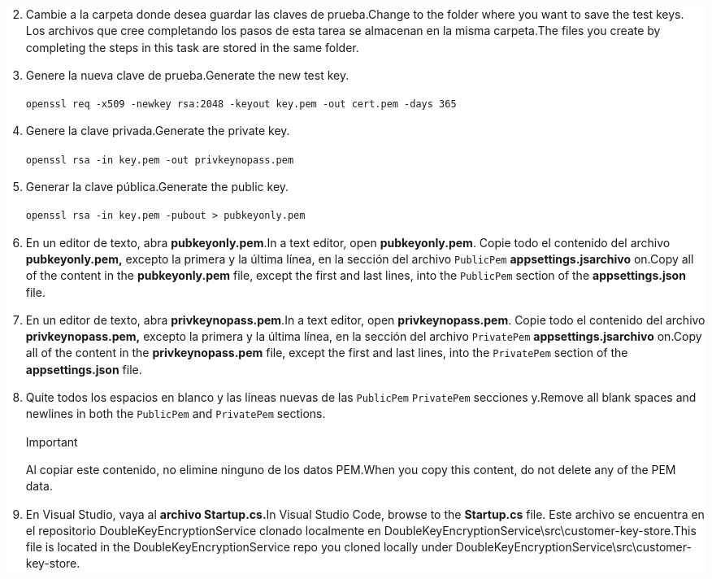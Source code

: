 2. <span data-ttu-id="c361c-297">Cambie a la carpeta donde desea guardar las claves de prueba.</span><span class="sxs-lookup"><span data-stu-id="c361c-297">Change to the folder where you want to save the test keys.</span></span> <span data-ttu-id="c361c-298">Los archivos que cree completando los pasos de esta tarea se almacenan en la misma carpeta.</span><span class="sxs-lookup"><span data-stu-id="c361c-298">The files you create by completing the steps in this task are stored in the same folder.</span></span>

3. <span data-ttu-id="c361c-299">Genere la nueva clave de prueba.</span><span class="sxs-lookup"><span data-stu-id="c361c-299">Generate the new test key.</span></span>

   ```console
   openssl req -x509 -newkey rsa:2048 -keyout key.pem -out cert.pem -days 365
   ```

4. <span data-ttu-id="c361c-300">Genere la clave privada.</span><span class="sxs-lookup"><span data-stu-id="c361c-300">Generate the private key.</span></span>

   ```console
   openssl rsa -in key.pem -out privkeynopass.pem
   ```

5. <span data-ttu-id="c361c-301">Generar la clave pública.</span><span class="sxs-lookup"><span data-stu-id="c361c-301">Generate the public key.</span></span>

   ```console
   openssl rsa -in key.pem -pubout > pubkeyonly.pem
   ```

6. <span data-ttu-id="c361c-302">En un editor de texto, abra **pubkeyonly.pem**.</span><span class="sxs-lookup"><span data-stu-id="c361c-302">In a text editor, open **pubkeyonly.pem**.</span></span> <span data-ttu-id="c361c-303">Copie todo el contenido del archivo **pubkeyonly.pem,** excepto la primera y la última línea, en la sección del archivo `PublicPem` **appsettings.jsarchivo** on.</span><span class="sxs-lookup"><span data-stu-id="c361c-303">Copy all of the content in the **pubkeyonly.pem** file, except the first and last lines, into the `PublicPem` section of the **appsettings.json** file.</span></span>

7. <span data-ttu-id="c361c-304">En un editor de texto, abra **privkeynopass.pem**.</span><span class="sxs-lookup"><span data-stu-id="c361c-304">In a text editor, open **privkeynopass.pem**.</span></span> <span data-ttu-id="c361c-305">Copie todo el contenido del archivo **privkeynopass.pem,** excepto la primera y la última línea, en la sección del archivo `PrivatePem` **appsettings.jsarchivo** on.</span><span class="sxs-lookup"><span data-stu-id="c361c-305">Copy all of the content in the **privkeynopass.pem** file, except the first and last lines, into the `PrivatePem` section of the **appsettings.json** file.</span></span>

8. <span data-ttu-id="c361c-306">Quite todos los espacios en blanco y las líneas nuevas de las `PublicPem` `PrivatePem` secciones y.</span><span class="sxs-lookup"><span data-stu-id="c361c-306">Remove all blank spaces and newlines in both the `PublicPem` and `PrivatePem` sections.</span></span>

    > [!IMPORTANT]
    > <span data-ttu-id="c361c-307">Al copiar este contenido, no elimine ninguno de los datos PEM.</span><span class="sxs-lookup"><span data-stu-id="c361c-307">When you copy this content, do not delete any of the PEM data.</span></span>

9. <span data-ttu-id="c361c-308">En Visual Studio, vaya al **archivo Startup.cs.**</span><span class="sxs-lookup"><span data-stu-id="c361c-308">In Visual Studio Code, browse to the **Startup.cs** file.</span></span> <span data-ttu-id="c361c-309">Este archivo se encuentra en el repositorio DoubleKeyEncryptionService clonado localmente en DoubleKeyEncryptionService\src\customer-key-store\.</span><span class="sxs-lookup"><span data-stu-id="c361c-309">This file is located in the DoubleKeyEncryptionService repo you cloned locally under DoubleKeyEncryptionService\src\customer-key-store\.</span></span>
